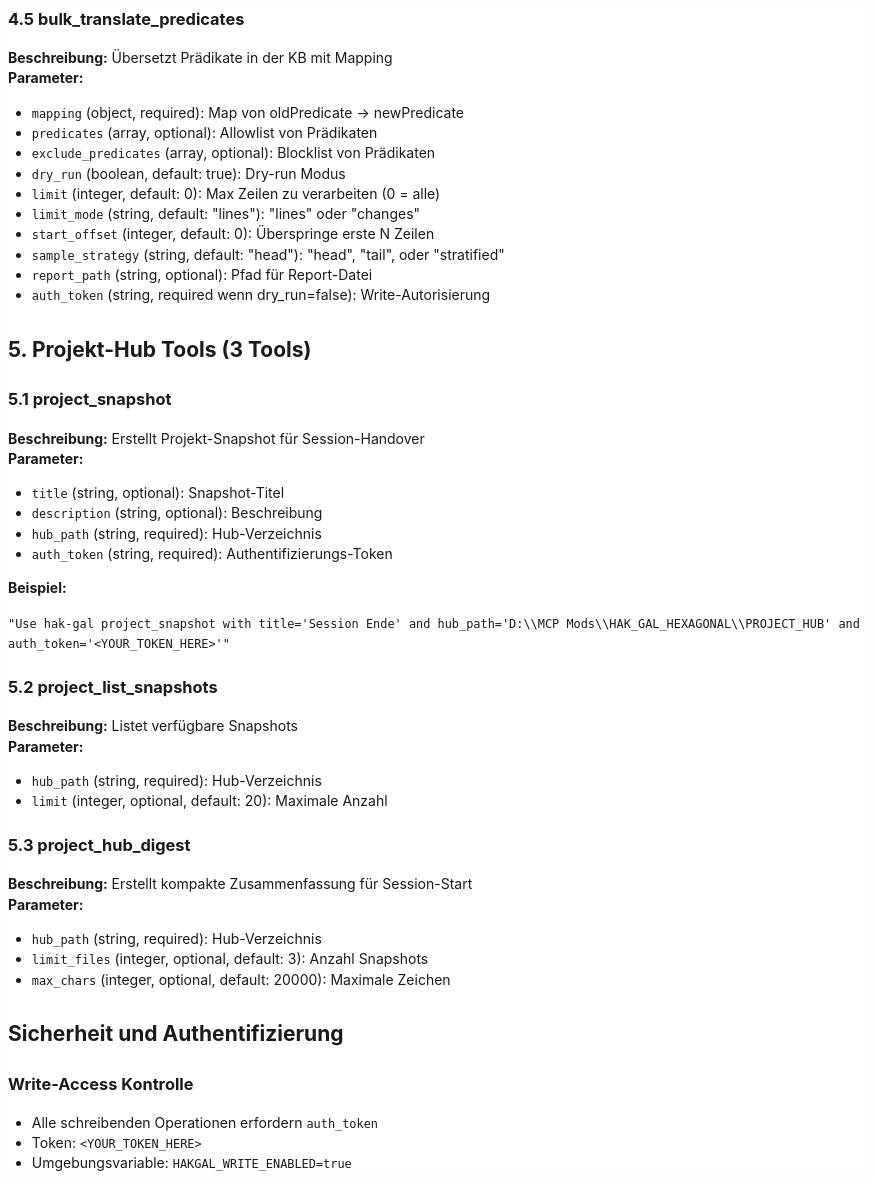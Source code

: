 ### 4.5 bulk_translate_predicates
**Beschreibung:** Übersetzt Prädikate in der KB mit Mapping  
**Parameter:**
- `mapping` (object, required): Map von oldPredicate -> newPredicate
- `predicates` (array, optional): Allowlist von Prädikaten
- `exclude_predicates` (array, optional): Blocklist von Prädikaten
- `dry_run` (boolean, default: true): Dry-run Modus
- `limit` (integer, default: 0): Max Zeilen zu verarbeiten (0 = alle)
- `limit_mode` (string, default: "lines"): "lines" oder "changes"
- `start_offset` (integer, default: 0): Überspringe erste N Zeilen
- `sample_strategy` (string, default: "head"): "head", "tail", oder "stratified"
- `report_path` (string, optional): Pfad für Report-Datei
- `auth_token` (string, required wenn dry_run=false): Write-Autorisierung

## 5. Projekt-Hub Tools (3 Tools)

### 5.1 project_snapshot
**Beschreibung:** Erstellt Projekt-Snapshot für Session-Handover  
**Parameter:**
- `title` (string, optional): Snapshot-Titel
- `description` (string, optional): Beschreibung
- `hub_path` (string, required): Hub-Verzeichnis
- `auth_token` (string, required): Authentifizierungs-Token

**Beispiel:**
```
"Use hak-gal project_snapshot with title='Session Ende' and hub_path='D:\\MCP Mods\\HAK_GAL_HEXAGONAL\\PROJECT_HUB' and auth_token='<YOUR_TOKEN_HERE>'"
```

### 5.2 project_list_snapshots
**Beschreibung:** Listet verfügbare Snapshots  
**Parameter:**
- `hub_path` (string, required): Hub-Verzeichnis
- `limit` (integer, optional, default: 20): Maximale Anzahl

### 5.3 project_hub_digest
**Beschreibung:** Erstellt kompakte Zusammenfassung für Session-Start  
**Parameter:**
- `hub_path` (string, required): Hub-Verzeichnis
- `limit_files` (integer, optional, default: 3): Anzahl Snapshots
- `max_chars` (integer, optional, default: 20000): Maximale Zeichen

## Sicherheit und Authentifizierung

### Write-Access Kontrolle
- Alle schreibenden Operationen erfordern `auth_token`
- Token: `<YOUR_TOKEN_HERE>`
- Umgebungsvariable: `HAKGAL_WRITE_ENABLED=true`
